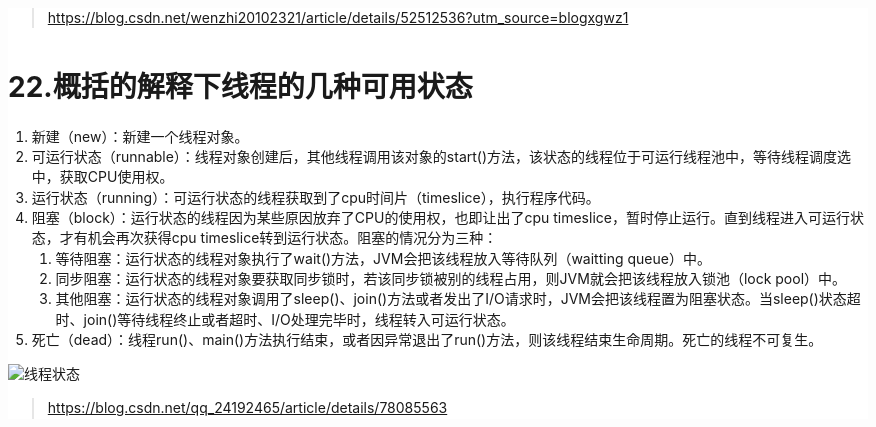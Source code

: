 >https://blog.csdn.net/wenzhi20102321/article/details/52512536?utm_source=blogxgwz1

# 22.概括的解释下线程的几种可用状态

1. 新建（new）：新建一个线程对象。
2. 可运行状态（runnable）：线程对象创建后，其他线程调用该对象的start()方法，该状态的线程位于可运行线程池中，等待线程调度选中，获取CPU使用权。
3. 运行状态（running）：可运行状态的线程获取到了cpu时间片（timeslice），执行程序代码。
4. 阻塞（block）：运行状态的线程因为某些原因放弃了CPU的使用权，也即让出了cpu timeslice，暂时停止运行。直到线程进入可运行状态，才有机会再次获得cpu timeslice转到运行状态。阻塞的情况分为三种：
    1. 等待阻塞：运行状态的线程对象执行了wait()方法，JVM会把该线程放入等待队列（waitting queue）中。
    2. 同步阻塞：运行状态的线程对象要获取同步锁时，若该同步锁被别的线程占用，则JVM就会把该线程放入锁池（lock pool）中。
    3. 其他阻塞：运行状态的线程对象调用了sleep()、join()方法或者发出了I/O请求时，JVM会把该线程置为阻塞状态。当sleep()状态超时、join()等待线程终止或者超时、I/O处理完毕时，线程转入可运行状态。
5. 死亡（dead）：线程run()、main()方法执行结束，或者因异常退出了run()方法，则该线程结束生命周期。死亡的线程不可复生。

![线程状态](../images/线程状态.png)
>https://blog.csdn.net/qq_24192465/article/details/78085563
